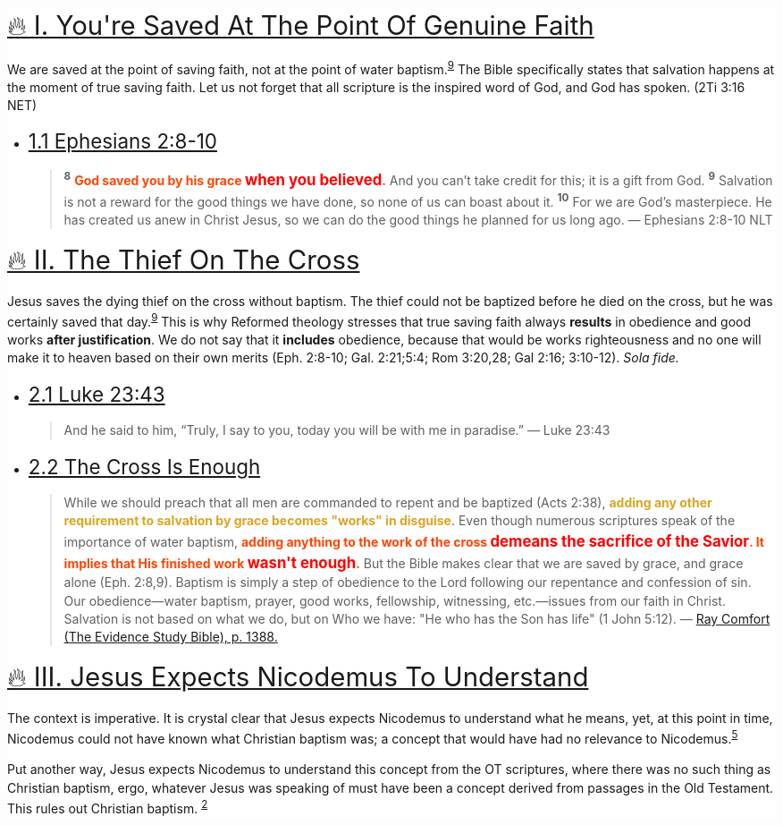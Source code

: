 
<a name="faith" href="#contents" style="font-size:2.1em">🔥 I. You're Saved At The Point Of Genuine Faith</a>

We are saved at the point of saving faith, not at the point of water baptism.<sup><a href="#grudem">9</a></sup> The Bible specifically states that salvation happens at the moment of true saving faith. Let us not forget that all scripture is the inspired word of God, and God has spoken. (2Ti 3:16 NET)

- <a name="Ephesians2:8-10" href="#contents" style="font-size:1.6em">1.1 Ephesians 2:8-10</a>

    > <sup style="font-weight:bold;">8</sup> <span style="font-weight:bold;color:orangered;">God saved you by his grace <span style="font-size:1.2em;color:red">when you believed</span>.</span> And you can’t take credit for this; it is a gift from God. <sup style="font-weight:bold;">9</sup> Salvation is not a reward for the good things we have done, so none of us can boast about it. <sup style="font-weight:bold;">10</sup> For we are God’s masterpiece. He has created us anew in Christ Jesus, so we can do the good things he planned for us long ago. &mdash; Ephesians 2:8-10 NLT


<a name="thief" href="#contents" style="font-size:2.1em">🔥 II. The Thief On The Cross</a>

Jesus saves the dying thief on the cross without baptism. The thief could not be baptized before he died on the cross, but he was certainly saved that day.<sup><a href="#grudem">9</a></sup> This is why Reformed theology stresses that true saving faith always **results** in obedience and good works **after justification**. We do not say that it **includes** obedience, because that would be works righteousness and no one will make it to heaven based on their own merits (Eph. 2:8-10; Gal. 2:21;5:4; Rom 3:20,28; Gal 2:16; 3:10-12). *Sola fide.*

- <a name="Luke23:43" href="#contents" style="font-size:1.6em">2.1 Luke 23:43</a>

    > And he said to him, “Truly, I say to you, today you will be with me in paradise.” &mdash; Luke 23:43

- <a name="cross" href="#contents" style="font-size:1.6em">2.2 The Cross Is Enough</a>

    > While we should preach that all men are commanded to repent and be baptized (Acts 2:38), <span style="font-weight:bold;color:GoldenRod;">adding any other requirement to salvation by grace becomes "works" in disguise</span>. Even though numerous scriptures speak of the importance of water baptism, <span style="font-weight:bold;color:orangered;">adding anything to the work of the cross <span style="font-size:1.2em;color:red">demeans the sacrifice of the Savior</span>. It implies that His finished work <span style="font-size:1.2em;color:red">wasn't enough</span>.</span> But the Bible makes clear that we are saved by grace, and grace alone (Eph. 2:8,9). Baptism is simply a step of obedience to the Lord following our repentance and confession of sin. Our obedience&mdash;water baptism, prayer, good works, fellowship, witnessing, etc.&mdash;issues from our faith in Christ. Salvation is not based on what we do, but on Who we have: "He who has the Son has life" (1 John 5:12). &mdash; [Ray Comfort (The Evidence Study Bible), p. 1388.](https://amzn.to/3MvN1o6)

<a name="nicodemus" href="#contents" style="font-size:2.1em">🔥 III. Jesus Expects Nicodemus To Understand</a>

The context is imperative. It is crystal clear that Jesus expects Nicodemus to understand what he means, yet, at this point in time, Nicodemus could not have known what Christian baptism was; a concept that would have had no relevance to Nicodemus.<sup><a href="#btsb_cite">5</a></sup>

Put another way, Jesus expects Nicodemus to understand this concept from the OT scriptures, where there was no such thing as Christian baptism, ergo, whatever Jesus was speaking of must have been a concept derived from passages in the Old Testament. This rules out Christian baptism. <sup><a href="#net_cite">2</a></sup>
